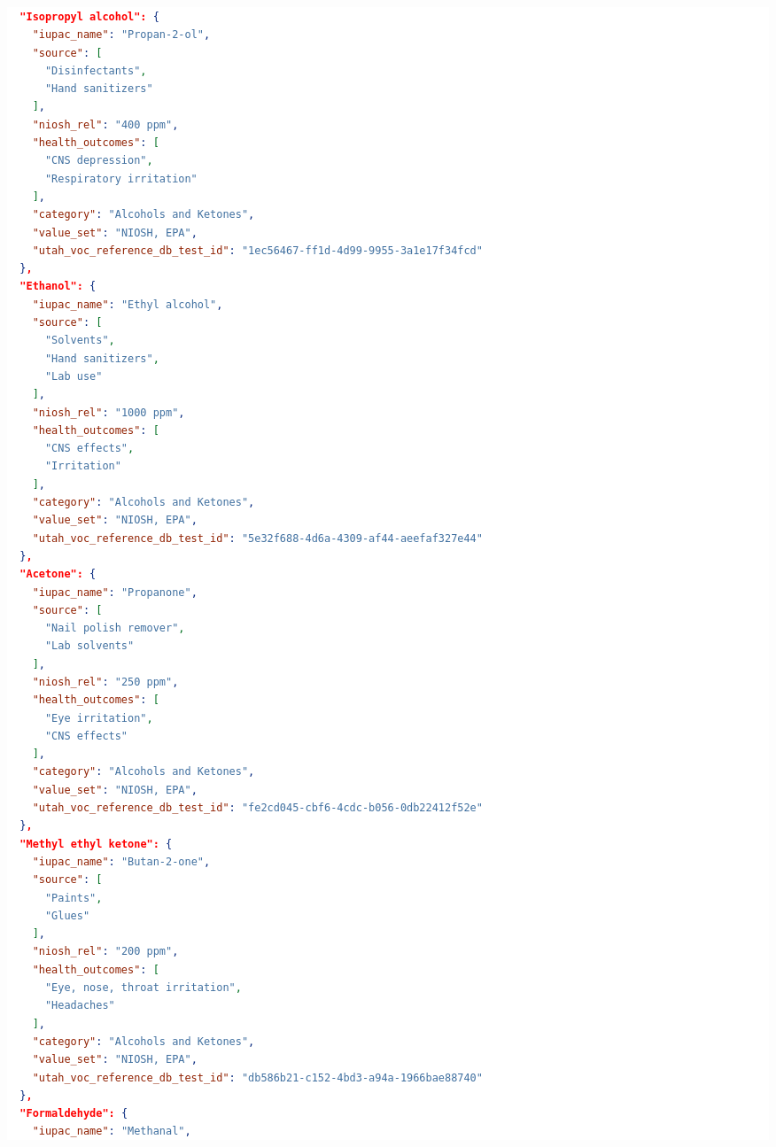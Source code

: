 ```json
  "Isopropyl alcohol": {
    "iupac_name": "Propan-2-ol",
    "source": [
      "Disinfectants",
      "Hand sanitizers"
    ],
    "niosh_rel": "400 ppm",
    "health_outcomes": [
      "CNS depression",
      "Respiratory irritation"
    ],
    "category": "Alcohols and Ketones",
    "value_set": "NIOSH, EPA",
    "utah_voc_reference_db_test_id": "1ec56467-ff1d-4d99-9955-3a1e17f34fcd"
  },
  "Ethanol": {
    "iupac_name": "Ethyl alcohol",
    "source": [
      "Solvents",
      "Hand sanitizers",
      "Lab use"
    ],
    "niosh_rel": "1000 ppm",
    "health_outcomes": [
      "CNS effects",
      "Irritation"
    ],
    "category": "Alcohols and Ketones",
    "value_set": "NIOSH, EPA",
    "utah_voc_reference_db_test_id": "5e32f688-4d6a-4309-af44-aeefaf327e44"
  },
  "Acetone": {
    "iupac_name": "Propanone",
    "source": [
      "Nail polish remover",
      "Lab solvents"
    ],
    "niosh_rel": "250 ppm",
    "health_outcomes": [
      "Eye irritation",
      "CNS effects"
    ],
    "category": "Alcohols and Ketones",
    "value_set": "NIOSH, EPA",
    "utah_voc_reference_db_test_id": "fe2cd045-cbf6-4cdc-b056-0db22412f52e"
  },
  "Methyl ethyl ketone": {
    "iupac_name": "Butan-2-one",
    "source": [
      "Paints",
      "Glues"
    ],
    "niosh_rel": "200 ppm",
    "health_outcomes": [
      "Eye, nose, throat irritation",
      "Headaches"
    ],
    "category": "Alcohols and Ketones",
    "value_set": "NIOSH, EPA",
    "utah_voc_reference_db_test_id": "db586b21-c152-4bd3-a94a-1966bae88740"
  },
  "Formaldehyde": {
    "iupac_name": "Methanal",
```